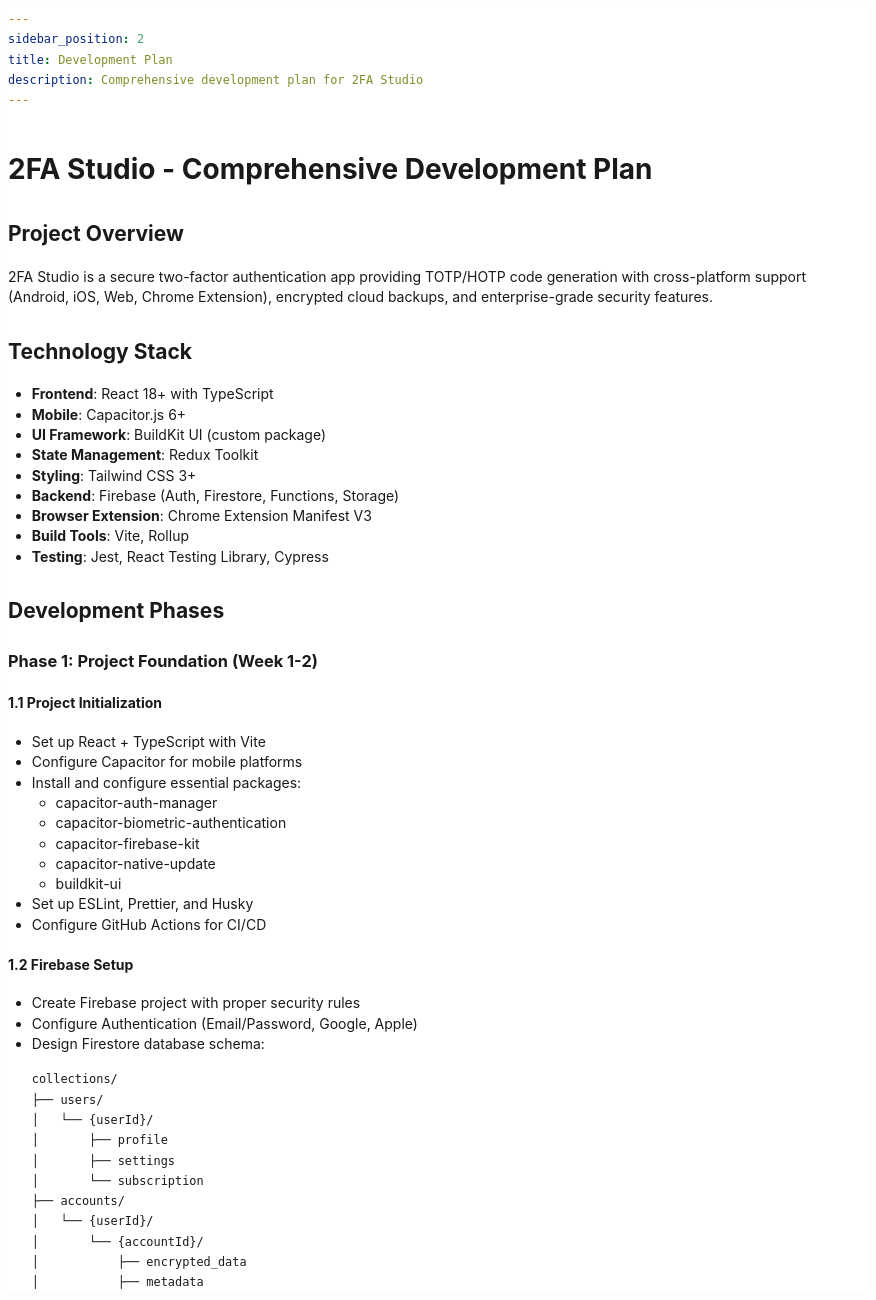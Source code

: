 ```yaml
---
sidebar_position: 2
title: Development Plan
description: Comprehensive development plan for 2FA Studio
---
```


# 2FA Studio - Comprehensive Development Plan

## Project Overview

2FA Studio is a secure two-factor authentication app providing TOTP/HOTP code generation with cross-platform support (Android, iOS, Web, Chrome Extension), encrypted cloud backups, and enterprise-grade security features.

## Technology Stack

- **Frontend**: React 18+ with TypeScript
- **Mobile**: Capacitor.js 6+
- **UI Framework**: BuildKit UI (custom package)
- **State Management**: Redux Toolkit
- **Styling**: Tailwind CSS 3+
- **Backend**: Firebase (Auth, Firestore, Functions, Storage)
- **Browser Extension**: Chrome Extension Manifest V3
- **Build Tools**: Vite, Rollup
- **Testing**: Jest, React Testing Library, Cypress

## Development Phases

### Phase 1: Project Foundation (Week 1-2)

#### 1.1 Project Initialization

- Set up React + TypeScript with Vite
- Configure Capacitor for mobile platforms
- Install and configure essential packages:
  - capacitor-auth-manager
  - capacitor-biometric-authentication
  - capacitor-firebase-kit
  - capacitor-native-update
  - buildkit-ui
- Set up ESLint, Prettier, and Husky
- Configure GitHub Actions for CI/CD

#### 1.2 Firebase Setup

- Create Firebase project with proper security rules
- Configure Authentication (Email/Password, Google, Apple)
- Design Firestore database schema:
  ```
  collections/
  ├── users/
  │   └── {userId}/
  │       ├── profile
  │       ├── settings
  │       └── subscription
  ├── accounts/
  │   └── {userId}/
  │       └── {accountId}/
  │           ├── encrypted_data
  │           ├── metadata
  ```